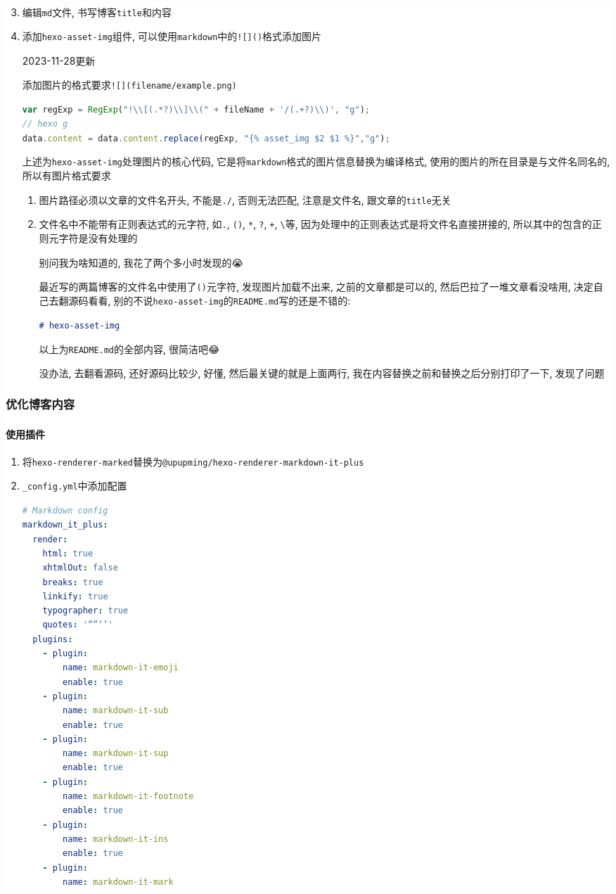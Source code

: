 3. 编辑`md`文件, 书写博客`title`和内容

4. 添加`hexo-asset-img`组件, 可以使用`markdown`中的`![]()`格式添加图片

   2023-11-28更新

   添加图片的格式要求`![](filename/example.png)`

   ```js
   var regExp = RegExp("!\\[(.*?)\\]\\(" + fileName + '/(.+?)\\)', "g");
   // hexo g
   data.content = data.content.replace(regExp, "{% asset_img $2 $1 %}","g");
   ```

   上述为`hexo-asset-img`处理图片的核心代码, 它是将`markdown`格式的图片信息替换为编译格式, 使用的图片的所在目录是与文件名同名的, 所以有图片格式要求

   1. 图片路径必须以文章的文件名开头, 不能是`./`, 否则无法匹配, 注意是文件名, 跟文章的`title`无关

   2. 文件名中不能带有正则表达式的元字符, 如`.`, `()`, `*`, `?`, `+`, `\`等, 因为处理中的正则表达式是将文件名直接拼接的, 所以其中的包含的正则元字符是没有处理的

      别问我为啥知道的, 我花了两个多小时发现的:sob:

      最近写的两篇博客的文件名中使用了`()`元字符, 发现图片加载不出来, 之前的文章都是可以的, 然后巴拉了一堆文章看没啥用, 决定自己去翻源码看看, 别的不说`hexo-asset-img`的`README.md`写的还是不错的: 

      ```md
      # hexo-asset-img
      ```

      以上为`README.md`的全部内容, 很简洁吧:joy:

      没办法, 去翻看源码, 还好源码比较少, 好懂, 然后最关键的就是上面两行, 我在内容替换之前和替换之后分别打印了一下, 发现了问题

### 优化博客内容

#### 使用插件

1. 将`hexo-renderer-marked`替换为`@upupming/hexo-renderer-markdown-it-plus`

2. `_config.yml`中添加配置

   ```yml
   # Markdown config
   markdown_it_plus:
     render:
       html: true
       xhtmlOut: false
       breaks: true
       linkify: true
       typographer: true
       quotes: '“”‘’'
     plugins:
       - plugin:
           name: markdown-it-emoji
           enable: true
       - plugin:
           name: markdown-it-sub
           enable: true
       - plugin:
           name: markdown-it-sup
           enable: true
       - plugin:
           name: markdown-it-footnote
           enable: true
       - plugin:
           name: markdown-it-ins
           enable: true
       - plugin:
           name: markdown-it-mark
   ```